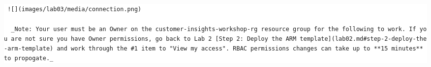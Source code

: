      ![](images/lab03/media/connection.png)
      
      _Note: Your user must be an Owner on the customer-insights-workshop-rg resource group for the following to work. If you are not sure you have Owner permissions, go back to Lab 2 [Step 2: Deploy the ARM template](lab02.md#step-2-deploy-the-arm-template) and work through the #1 item to "View my access". RBAC permissions changes can take up to **15 minutes** to propogate._
